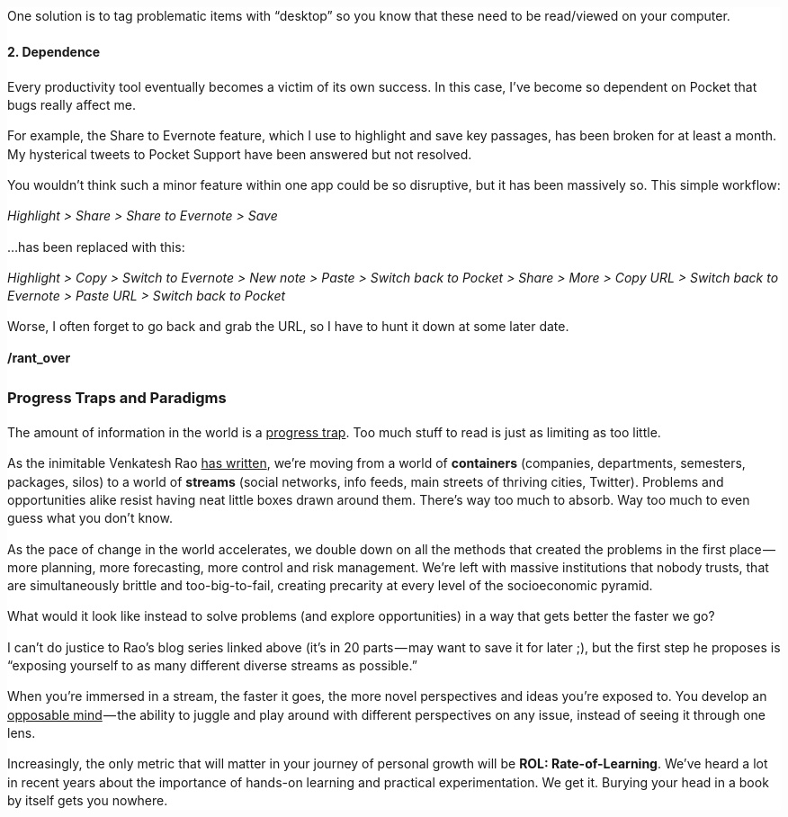 One solution is to tag problematic items with “desktop” so you know that these need to be read/viewed on your computer.

#### 2\. Dependence

Every productivity tool eventually becomes a victim of its own success. In this case, I’ve become so dependent on Pocket that bugs really affect me.

For example, the Share to Evernote feature, which I use to highlight and save key passages, has been broken for at least a month. My hysterical tweets to Pocket Support have been answered but not resolved.

You wouldn’t think such a minor feature within one app could be so disruptive, but it has been massively so. This simple workflow:

_Highlight > Share > Share to Evernote > Save_

…has been replaced with this:

_Highlight > Copy > Switch to Evernote > New note > Paste > Switch back to Pocket > Share > More > Copy URL > Switch back to Evernote > Paste URL > Switch back to Pocket_

Worse, I often forget to go back and grab the URL, so I have to hunt it down at some later date.

**/rant\_over**

### Progress Traps and Paradigms

The amount of information in the world is a [progress trap](https://en.wikipedia.org/wiki/Progress_trap). Too much stuff to read is just as limiting as too little.

As the inimitable Venkatesh Rao [has written](http://breakingsmart.com/season-1/), we’re moving from a world of **containers** (companies, departments, semesters, packages, silos) to a world of **streams** (social networks, info feeds, main streets of thriving cities, Twitter). Problems and opportunities alike resist having neat little boxes drawn around them. There’s way too much to absorb. Way too much to even guess what you don’t know.

As the pace of change in the world accelerates, we double down on all the methods that created the problems in the first place — more planning, more forecasting, more control and risk management. We’re left with massive institutions that nobody trusts, that are simultaneously brittle and too-big-to-fail, creating precarity at every level of the socioeconomic pyramid.

What would it look like instead to solve problems (and explore opportunities) in a way that gets better the faster we go?

I can’t do justice to Rao’s blog series linked above (it’s in 20 parts — may want to save it for later ;), but the first step he proposes is “exposing yourself to as many different diverse streams as possible.”

When you’re immersed in a stream, the faster it goes, the more novel perspectives and ideas you’re exposed to. You develop an [opposable mind](http://rogerlmartin.com/lets-read/the-opposable-mind) — the ability to juggle and play around with different perspectives on any issue, instead of seeing it through one lens.

Increasingly, the only metric that will matter in your journey of personal growth will be **ROL: Rate-of-Learning**. We’ve heard a lot in recent years about the importance of hands-on learning and practical experimentation. We get it. Burying your head in a book by itself gets you nowhere.
